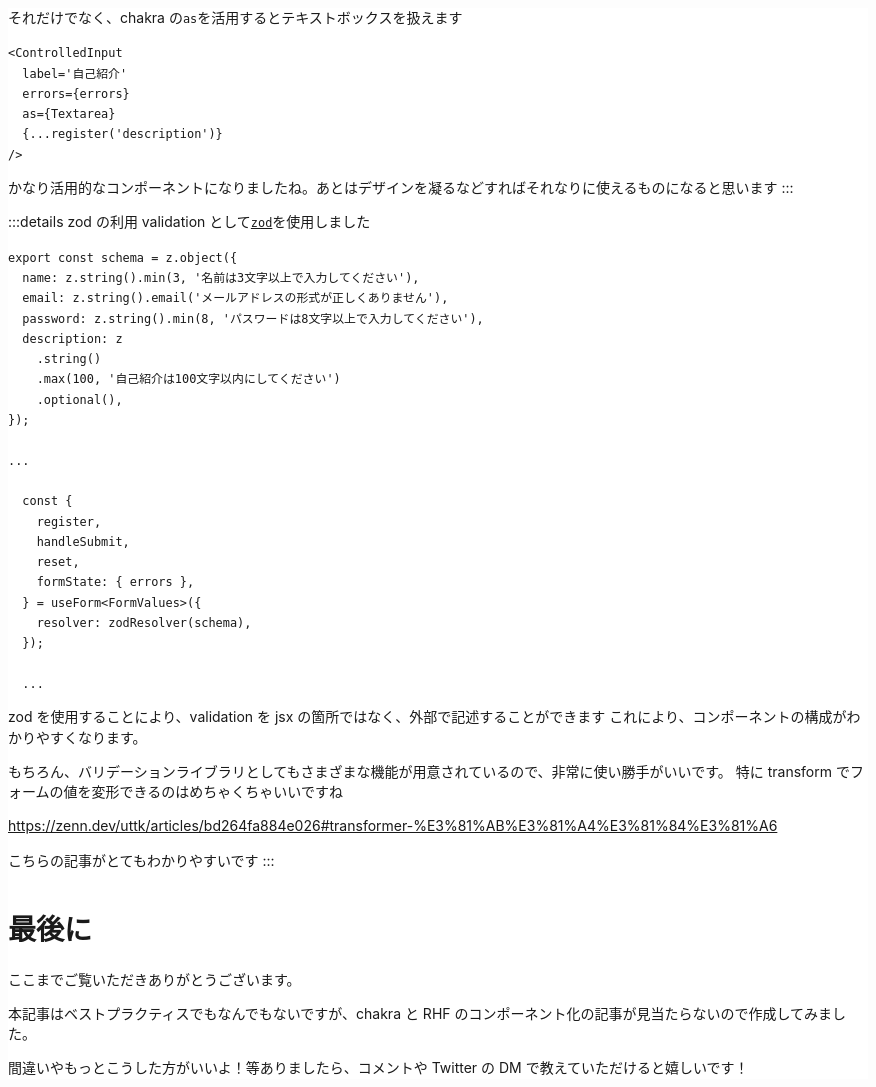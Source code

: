 それだけでなく、chakra の`as`を活用するとテキストボックスを扱えます

```tsx:as={Textarea}
<ControlledInput
  label='自己紹介'
  errors={errors}
  as={Textarea}
  {...register('description')}
/>
```

かなり活用的なコンポーネントになりましたね。あとはデザインを凝るなどすればそれなりに使えるものになると思います
:::

:::details zod の利用
validation として[`zod`](https://github.com/colinhacks/zod)を使用しました

```tsx
export const schema = z.object({
  name: z.string().min(3, '名前は3文字以上で入力してください'),
  email: z.string().email('メールアドレスの形式が正しくありません'),
  password: z.string().min(8, 'パスワードは8文字以上で入力してください'),
  description: z
    .string()
    .max(100, '自己紹介は100文字以内にしてください')
    .optional(),
});

...

  const {
    register,
    handleSubmit,
    reset,
    formState: { errors },
  } = useForm<FormValues>({
    resolver: zodResolver(schema),
  });

  ...
```

zod を使用することにより、validation を jsx の箇所ではなく、外部で記述することができます
これにより、コンポーネントの構成がわかりやすくなります。

もちろん、バリデーションライブラリとしてもさまざまな機能が用意されているので、非常に使い勝手がいいです。
特に transform でフォームの値を変形できるのはめちゃくちゃいいですね

https://zenn.dev/uttk/articles/bd264fa884e026#transformer-%E3%81%AB%E3%81%A4%E3%81%84%E3%81%A6

こちらの記事がとてもわかりやすいです
:::

# 最後に

ここまでご覧いただきありがとうございます。

本記事はベストプラクティスでもなんでもないですが、chakra と RHF のコンポーネント化の記事が見当たらないので作成してみました。

間違いやもっとこうした方がいいよ！等ありましたら、コメントや Twitter の DM で教えていただけると嬉しいです！
